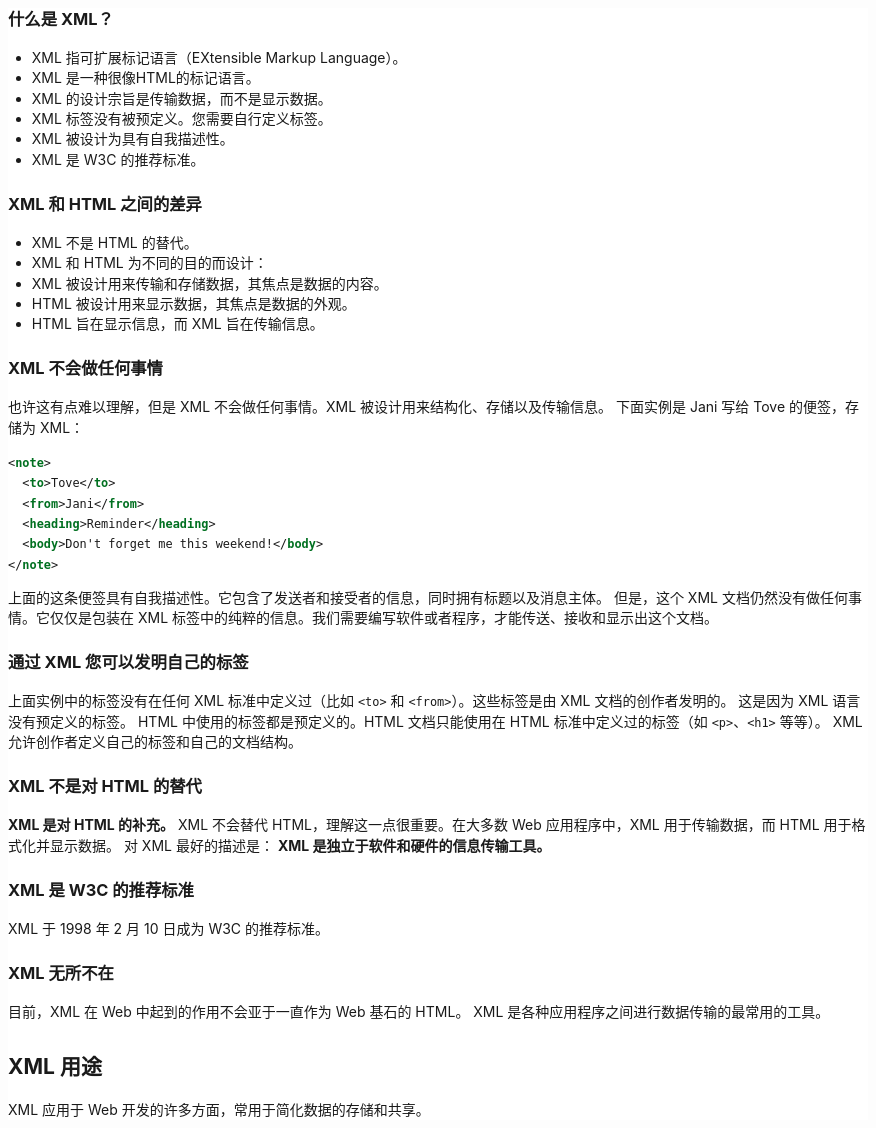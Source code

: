 ### 什么是 XML？
- XML 指可扩展标记语言（EXtensible Markup Language）。
- XML 是一种很像HTML的标记语言。
- XML 的设计宗旨是传输数据，而不是显示数据。
- XML 标签没有被预定义。您需要自行定义标签。
- XML 被设计为具有自我描述性。
- XML 是 W3C 的推荐标准。

### XML 和 HTML 之间的差异
- XML 不是 HTML 的替代。
- XML 和 HTML 为不同的目的而设计：
- XML 被设计用来传输和存储数据，其焦点是数据的内容。
- HTML 被设计用来显示数据，其焦点是数据的外观。
- HTML 旨在显示信息，而 XML 旨在传输信息。

### XML 不会做任何事情
也许这有点难以理解，但是 XML 不会做任何事情。XML 被设计用来结构化、存储以及传输信息。
下面实例是 Jani 写给 Tove 的便签，存储为 XML：
```xml
<note>
  <to>Tove</to>
  <from>Jani</from>
  <heading>Reminder</heading>
  <body>Don't forget me this weekend!</body>
</note>
```
上面的这条便签具有自我描述性。它包含了发送者和接受者的信息，同时拥有标题以及消息主体。
但是，这个 XML 文档仍然没有做任何事情。它仅仅是包装在 XML 标签中的纯粹的信息。我们需要编写软件或者程序，才能传送、接收和显示出这个文档。

### 通过 XML 您可以发明自己的标签
上面实例中的标签没有在任何 XML 标准中定义过（比如 `<to>` 和 `<from>`）。这些标签是由 XML 文档的创作者发明的。
这是因为 XML 语言没有预定义的标签。
HTML 中使用的标签都是预定义的。HTML 文档只能使用在 HTML 标准中定义过的标签（如 `<p>`、`<h1>` 等等）。
XML 允许创作者定义自己的标签和自己的文档结构。

### XML 不是对 HTML 的替代
**XML 是对 HTML 的补充。**
XML 不会替代 HTML，理解这一点很重要。在大多数 Web 应用程序中，XML 用于传输数据，而 HTML 用于格式化并显示数据。
对 XML 最好的描述是：
**XML 是独立于软件和硬件的信息传输工具。**

### XML 是 W3C 的推荐标准
XML 于 1998 年 2 月 10 日成为 W3C 的推荐标准。


### XML 无所不在
目前，XML 在 Web 中起到的作用不会亚于一直作为 Web 基石的 HTML。
XML 是各种应用程序之间进行数据传输的最常用的工具。


## XML 用途
XML 应用于 Web 开发的许多方面，常用于简化数据的存储和共享。
